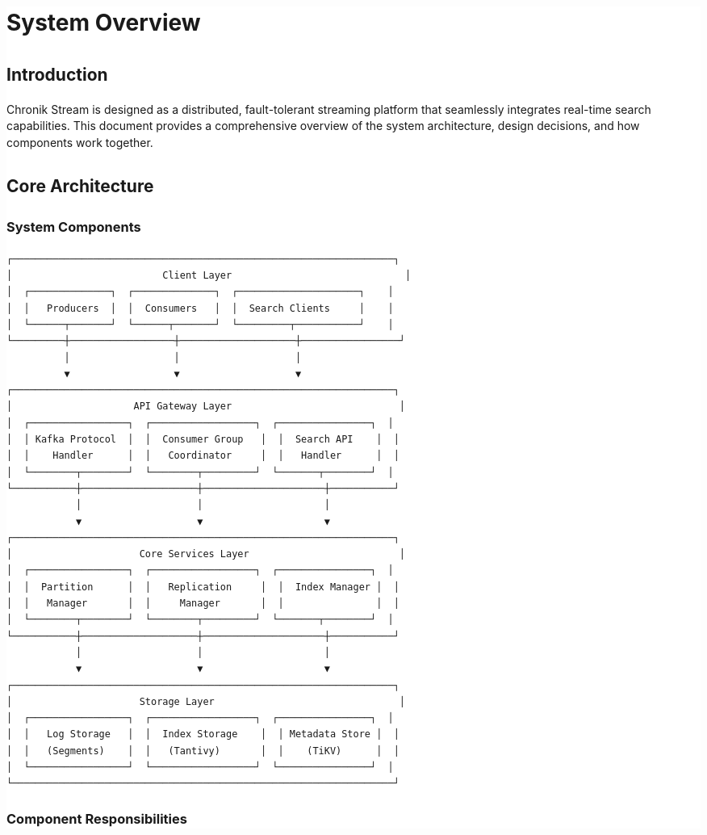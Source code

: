 # System Overview

## Introduction

Chronik Stream is designed as a distributed, fault-tolerant streaming platform that seamlessly integrates real-time search capabilities. This document provides a comprehensive overview of the system architecture, design decisions, and how components work together.

## Core Architecture

### System Components

```
┌──────────────────────────────────────────────────────────────────┐
│                          Client Layer                              │
│  ┌──────────────┐  ┌──────────────┐  ┌─────────────────────┐    │
│  │   Producers  │  │  Consumers   │  │  Search Clients     │    │
│  └──────┬───────┘  └──────┬───────┘  └─────────┬───────────┘    │
└─────────┼──────────────────┼────────────────────┼─────────────────┘
          │                  │                    │
          ▼                  ▼                    ▼
┌──────────────────────────────────────────────────────────────────┐
│                     API Gateway Layer                             │
│  ┌─────────────────┐  ┌──────────────────┐  ┌────────────────┐  │
│  │ Kafka Protocol  │  │  Consumer Group   │  │  Search API    │  │
│  │    Handler      │  │   Coordinator     │  │   Handler      │  │
│  └────────┬────────┘  └────────┬─────────┘  └───────┬────────┘  │
└───────────┼────────────────────┼─────────────────────┼───────────┘
            │                    │                     │
            ▼                    ▼                     ▼
┌──────────────────────────────────────────────────────────────────┐
│                      Core Services Layer                          │
│  ┌─────────────────┐  ┌──────────────────┐  ┌────────────────┐  │
│  │  Partition      │  │   Replication     │  │  Index Manager │  │
│  │   Manager       │  │     Manager       │  │                │  │
│  └────────┬────────┘  └────────┬─────────┘  └───────┬────────┘  │
└───────────┼────────────────────┼─────────────────────┼───────────┘
            │                    │                     │
            ▼                    ▼                     ▼
┌──────────────────────────────────────────────────────────────────┐
│                      Storage Layer                                │
│  ┌─────────────────┐  ┌──────────────────┐  ┌────────────────┐  │
│  │   Log Storage   │  │  Index Storage    │  │ Metadata Store │  │
│  │   (Segments)    │  │   (Tantivy)       │  │    (TiKV)      │  │
│  └─────────────────┘  └──────────────────┘  └────────────────┘  │
└──────────────────────────────────────────────────────────────────┘
```

### Component Responsibilities
